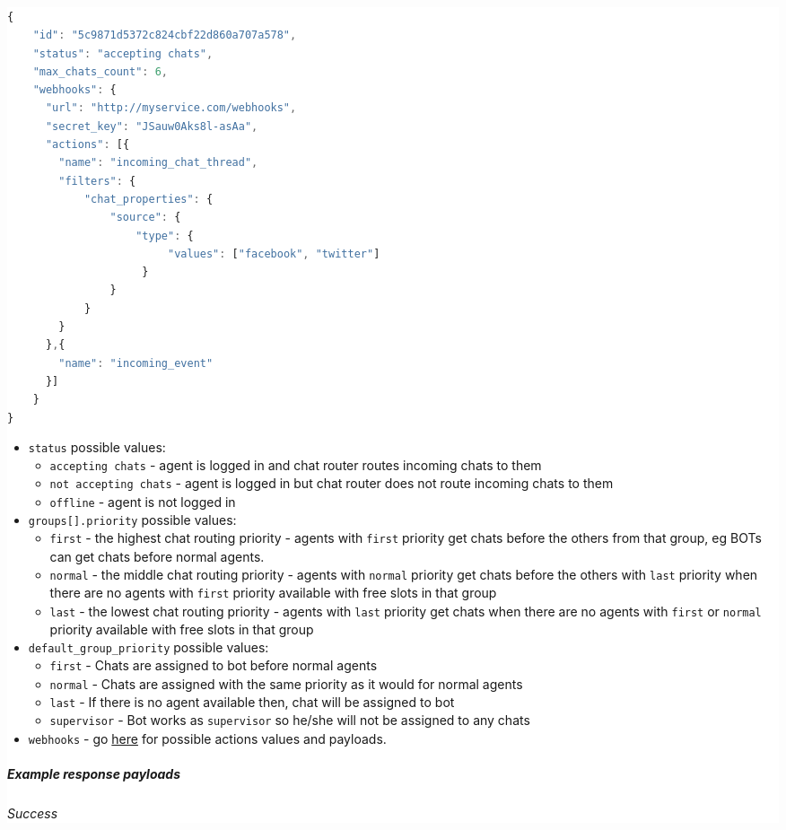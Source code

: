```js
{
    "id": "5c9871d5372c824cbf22d860a707a578",
    "status": "accepting chats",
    "max_chats_count": 6,
    "webhooks": {
      "url": "http://myservice.com/webhooks",
      "secret_key": "JSauw0Aks8l-asAa",
      "actions": [{
        "name": "incoming_chat_thread",
        "filters": {
            "chat_properties": {
                "source": {
                    "type": {
                         "values": ["facebook", "twitter"]
                     }
                }
            }
        }
      },{
        "name": "incoming_event"
      }]
    }
}
```

* `status` possible values:
  * `accepting chats` - agent is logged in and chat router routes incoming chats
    to them
  * `not accepting chats` - agent is logged in but chat router does not route
    incoming chats to them
  * `offline` - agent is not logged in
* `groups[].priority` possible values:
  * `first` - the highest chat routing priority - agents with `first` priority
    get chats before the others from that group, eg BOTs can get chats before
    normal agents.
  * `normal` - the middle chat routing priority - agents with `normal` priority
    get chats before the others with `last` priority when there are no agents
    with `first` priority available with free slots in that group
  * `last` - the lowest chat routing priority - agents with `last` priority get
    chats when there are no agents with `first` or `normal` priority available
    with free slots in that group
* `default_group_priority` possible values:
  * `first` - Chats are assigned to bot before normal agents
  * `normal` - Chats are assigned with the same priority as it would for normal agents
  * `last` - If there is no agent available then, chat will be assigned to bot
  * `supervisor` - Bot works as `supervisor` so he/she will not be assigned to any chats
* `webhooks` - go [here](#webhooks) for possible actions values and payloads.

##### Example response payloads

###### Success
